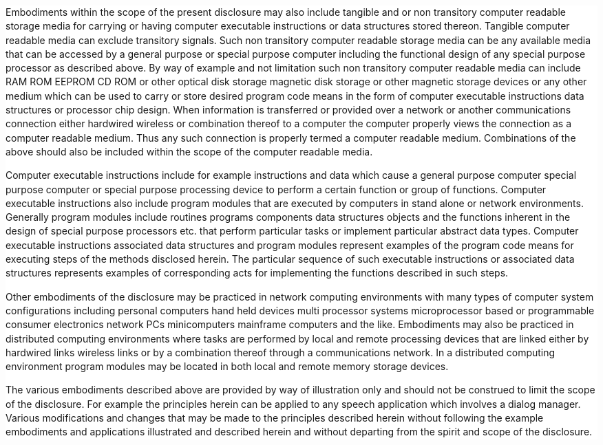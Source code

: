 Embodiments within the scope of the present disclosure may also include tangible and or non transitory computer readable storage media for carrying or having computer executable instructions or data structures stored thereon. Tangible computer readable media can exclude transitory signals. Such non transitory computer readable storage media can be any available media that can be accessed by a general purpose or special purpose computer including the functional design of any special purpose processor as described above. By way of example and not limitation such non transitory computer readable media can include RAM ROM EEPROM CD ROM or other optical disk storage magnetic disk storage or other magnetic storage devices or any other medium which can be used to carry or store desired program code means in the form of computer executable instructions data structures or processor chip design. When information is transferred or provided over a network or another communications connection either hardwired wireless or combination thereof to a computer the computer properly views the connection as a computer readable medium. Thus any such connection is properly termed a computer readable medium. Combinations of the above should also be included within the scope of the computer readable media.

Computer executable instructions include for example instructions and data which cause a general purpose computer special purpose computer or special purpose processing device to perform a certain function or group of functions. Computer executable instructions also include program modules that are executed by computers in stand alone or network environments. Generally program modules include routines programs components data structures objects and the functions inherent in the design of special purpose processors etc. that perform particular tasks or implement particular abstract data types. Computer executable instructions associated data structures and program modules represent examples of the program code means for executing steps of the methods disclosed herein. The particular sequence of such executable instructions or associated data structures represents examples of corresponding acts for implementing the functions described in such steps.

Other embodiments of the disclosure may be practiced in network computing environments with many types of computer system configurations including personal computers hand held devices multi processor systems microprocessor based or programmable consumer electronics network PCs minicomputers mainframe computers and the like. Embodiments may also be practiced in distributed computing environments where tasks are performed by local and remote processing devices that are linked either by hardwired links wireless links or by a combination thereof through a communications network. In a distributed computing environment program modules may be located in both local and remote memory storage devices.

The various embodiments described above are provided by way of illustration only and should not be construed to limit the scope of the disclosure. For example the principles herein can be applied to any speech application which involves a dialog manager. Various modifications and changes that may be made to the principles described herein without following the example embodiments and applications illustrated and described herein and without departing from the spirit and scope of the disclosure.

